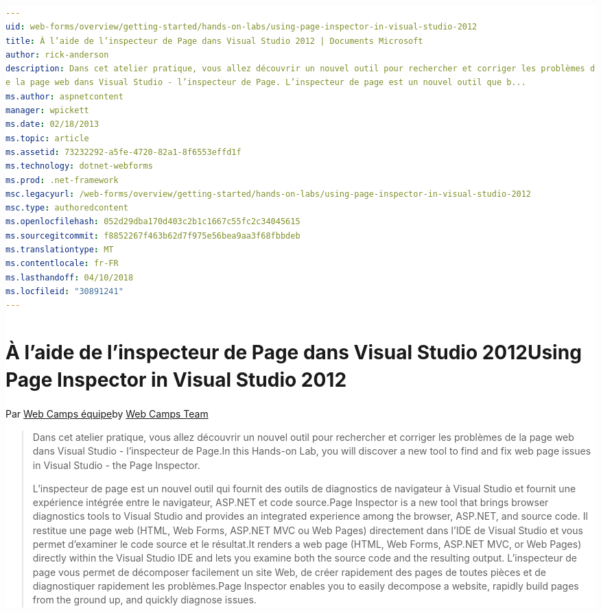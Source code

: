 ```yaml
---
uid: web-forms/overview/getting-started/hands-on-labs/using-page-inspector-in-visual-studio-2012
title: À l’aide de l’inspecteur de Page dans Visual Studio 2012 | Documents Microsoft
author: rick-anderson
description: Dans cet atelier pratique, vous allez découvrir un nouvel outil pour rechercher et corriger les problèmes de la page web dans Visual Studio - l’inspecteur de Page. L’inspecteur de page est un nouvel outil que b...
ms.author: aspnetcontent
manager: wpickett
ms.date: 02/18/2013
ms.topic: article
ms.assetid: 73232292-a5fe-4720-82a1-8f6553effd1f
ms.technology: dotnet-webforms
ms.prod: .net-framework
msc.legacyurl: /web-forms/overview/getting-started/hands-on-labs/using-page-inspector-in-visual-studio-2012
msc.type: authoredcontent
ms.openlocfilehash: 052d29dba170d403c2b1c1667c55fc2c34045615
ms.sourcegitcommit: f8852267f463b62d7f975e56bea9aa3f68fbbdeb
ms.translationtype: MT
ms.contentlocale: fr-FR
ms.lasthandoff: 04/10/2018
ms.locfileid: "30891241"
---
```

<a name="using-page-inspector-in-visual-studio-2012"></a><span data-ttu-id="f377e-104">À l’aide de l’inspecteur de Page dans Visual Studio 2012</span><span class="sxs-lookup"><span data-stu-id="f377e-104">Using Page Inspector in Visual Studio 2012</span></span>
====================
<span data-ttu-id="f377e-105">Par [Web Camps équipe](https://twitter.com/webcamps)</span><span class="sxs-lookup"><span data-stu-id="f377e-105">by [Web Camps Team](https://twitter.com/webcamps)</span></span>

> <span data-ttu-id="f377e-106">Dans cet atelier pratique, vous allez découvrir un nouvel outil pour rechercher et corriger les problèmes de la page web dans Visual Studio - l’inspecteur de Page.</span><span class="sxs-lookup"><span data-stu-id="f377e-106">In this Hands-on Lab, you will discover a new tool to find and fix web page issues in Visual Studio - the Page Inspector.</span></span>
> 
> <span data-ttu-id="f377e-107">L’inspecteur de page est un nouvel outil qui fournit des outils de diagnostics de navigateur à Visual Studio et fournit une expérience intégrée entre le navigateur, ASP.NET et code source.</span><span class="sxs-lookup"><span data-stu-id="f377e-107">Page Inspector is a new tool that brings browser diagnostics tools to Visual Studio and provides an integrated experience among the browser, ASP.NET, and source code.</span></span> <span data-ttu-id="f377e-108">Il restitue une page web (HTML, Web Forms, ASP.NET MVC ou Web Pages) directement dans l’IDE de Visual Studio et vous permet d’examiner le code source et le résultat.</span><span class="sxs-lookup"><span data-stu-id="f377e-108">It renders a web page (HTML, Web Forms, ASP.NET MVC, or Web Pages) directly within the Visual Studio IDE and lets you examine both the source code and the resulting output.</span></span> <span data-ttu-id="f377e-109">L’inspecteur de page vous permet de décomposer facilement un site Web, de créer rapidement des pages de toutes pièces et de diagnostiquer rapidement les problèmes.</span><span class="sxs-lookup"><span data-stu-id="f377e-109">Page Inspector enables you to easily decompose a website, rapidly build pages from the ground up, and quickly diagnose issues.</span></span>
> 